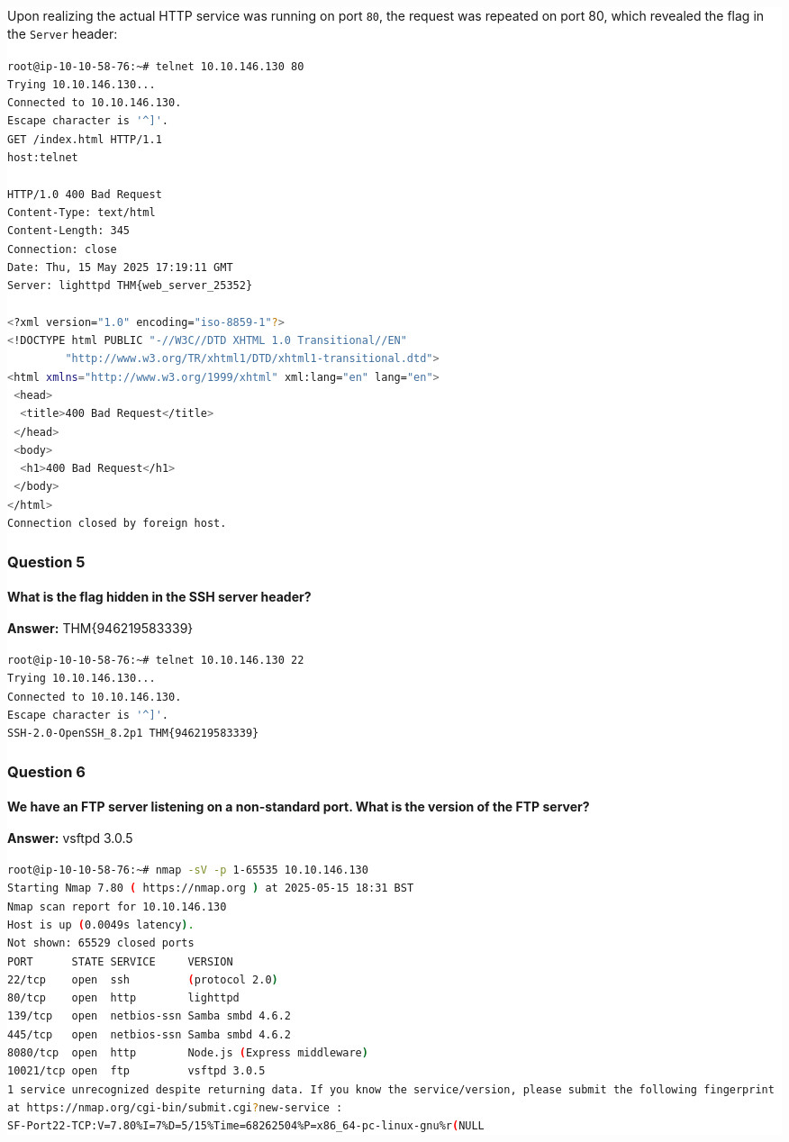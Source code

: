 Upon realizing the actual HTTP service was running on port `80`, the request was repeated on port 80, which revealed the flag in the `Server` header:

```bash
root@ip-10-10-58-76:~# telnet 10.10.146.130 80
Trying 10.10.146.130...
Connected to 10.10.146.130.
Escape character is '^]'.
GET /index.html HTTP/1.1
host:telnet

HTTP/1.0 400 Bad Request
Content-Type: text/html
Content-Length: 345
Connection: close
Date: Thu, 15 May 2025 17:19:11 GMT
Server: lighttpd THM{web_server_25352}

<?xml version="1.0" encoding="iso-8859-1"?>
<!DOCTYPE html PUBLIC "-//W3C//DTD XHTML 1.0 Transitional//EN"
         "http://www.w3.org/TR/xhtml1/DTD/xhtml1-transitional.dtd">
<html xmlns="http://www.w3.org/1999/xhtml" xml:lang="en" lang="en">
 <head>
  <title>400 Bad Request</title>
 </head>
 <body>
  <h1>400 Bad Request</h1>
 </body>
</html>
Connection closed by foreign host.
```

### Question 5  
**What is the flag hidden in the SSH server header?**  

**Answer:** THM{946219583339}

```bash
root@ip-10-10-58-76:~# telnet 10.10.146.130 22
Trying 10.10.146.130...
Connected to 10.10.146.130.
Escape character is '^]'.
SSH-2.0-OpenSSH_8.2p1 THM{946219583339}
```

### Question 6  
**We have an FTP server listening on a non-standard port. What is the version of the FTP server?**

**Answer:** vsftpd 3.0.5

```bash
root@ip-10-10-58-76:~# nmap -sV -p 1-65535 10.10.146.130
Starting Nmap 7.80 ( https://nmap.org ) at 2025-05-15 18:31 BST
Nmap scan report for 10.10.146.130
Host is up (0.0049s latency).
Not shown: 65529 closed ports
PORT      STATE SERVICE     VERSION
22/tcp    open  ssh         (protocol 2.0)
80/tcp    open  http        lighttpd
139/tcp   open  netbios-ssn Samba smbd 4.6.2
445/tcp   open  netbios-ssn Samba smbd 4.6.2
8080/tcp  open  http        Node.js (Express middleware)
10021/tcp open  ftp         vsftpd 3.0.5
1 service unrecognized despite returning data. If you know the service/version, please submit the following fingerprint at https://nmap.org/cgi-bin/submit.cgi?new-service :
SF-Port22-TCP:V=7.80%I=7%D=5/15%Time=68262504%P=x86_64-pc-linux-gnu%r(NULL
```